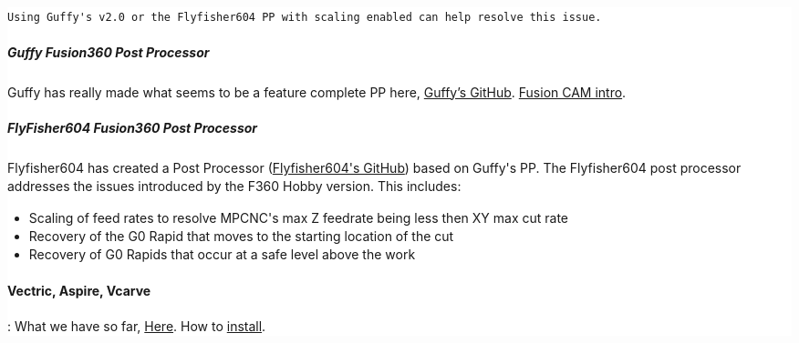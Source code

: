     Using Guffy's v2.0 or the Flyfisher604 PP with scaling enabled can help resolve this issue. 

##### Guffy Fusion360 Post Processor

Guffy has really made what seems to be a feature complete PP here, [Guffy’s
GitHub](https://github.com/guffy1234/mpcnc_posts_processor). [Fusion CAM
intro](https://www.youtube.com/watch?v=Do_C_NLH5sw).

##### FlyFisher604 Fusion360 Post Processor

Flyfisher604 has created a Post Processor ([Flyfisher604's
GitHub](https://github.com/flyfisher604/mpcnc_post_processor)) based on Guffy's PP. The Flyfisher604
post processor addresses the issues introduced by the F360 Hobby version. This includes:

- Scaling of feed rates to resolve MPCNC's max Z feedrate being less then XY max cut rate
- Recovery of the G0 Rapid that moves to the starting location of the cut
- Recovery of G0 Rapids that occur at a safe level above the work

#### Vectric, Aspire, Vcarve
:   What we have so far, [Here](https://www.v1engineering.com/forum/topic/z-slip-over-large-topographical-map/#post-51193). How to [install](https://forum.v1engineering.com/t/vectric-aspire/12047/8?u=vicious1).

